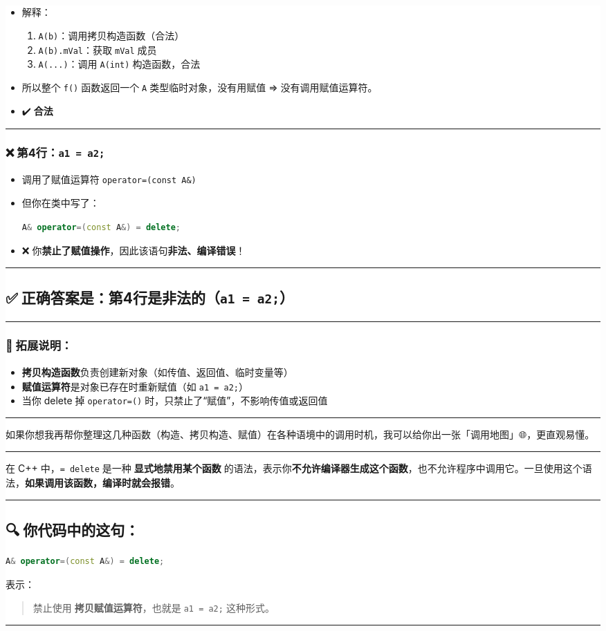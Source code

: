 * 解释：

  1. `A(b)`：调用拷贝构造函数（合法）
  2. `A(b).mVal`：获取 `mVal` 成员
  3. `A(...)`：调用 `A(int)` 构造函数，合法

* 所以整个 `f()` 函数返回一个 `A` 类型临时对象，没有用赋值 ⇒ 没有调用赋值运算符。

* ✔️ **合法**

---

### ❌ **第4行：`a1 = a2;`**

* 调用了赋值运算符 `operator=(const A&)`

* 但你在类中写了：

  ```cpp
  A& operator=(const A&) = delete;
  ```

* ❌ 你**禁止了赋值操作**，因此该语句**非法、编译错误**！

---

## ✅ 正确答案是：**第4行是非法的（`a1 = a2;`）**

---

### 🧠 拓展说明：

* **拷贝构造函数**负责创建新对象（如传值、返回值、临时变量等）
* **赋值运算符**是对象已存在时重新赋值（如 `a1 = a2;`）
* 当你 delete 掉 `operator=()` 时，只禁止了“赋值”，不影响传值或返回值

---

如果你想我再帮你整理这几种函数（构造、拷贝构造、赋值）在各种语境中的调用时机，我可以给你出一张「调用地图」🌐，更直观易懂。

---

在 C++ 中，`= delete` 是一种 **显式地禁用某个函数** 的语法，表示你**不允许编译器生成这个函数**，也不允许程序中调用它。一旦使用这个语法，**如果调用该函数，编译时就会报错**。

---

## 🔍 你代码中的这句：

```cpp
A& operator=(const A&) = delete;
```

表示：

> 禁止使用 **拷贝赋值运算符**，也就是 `a1 = a2;` 这种形式。

---
